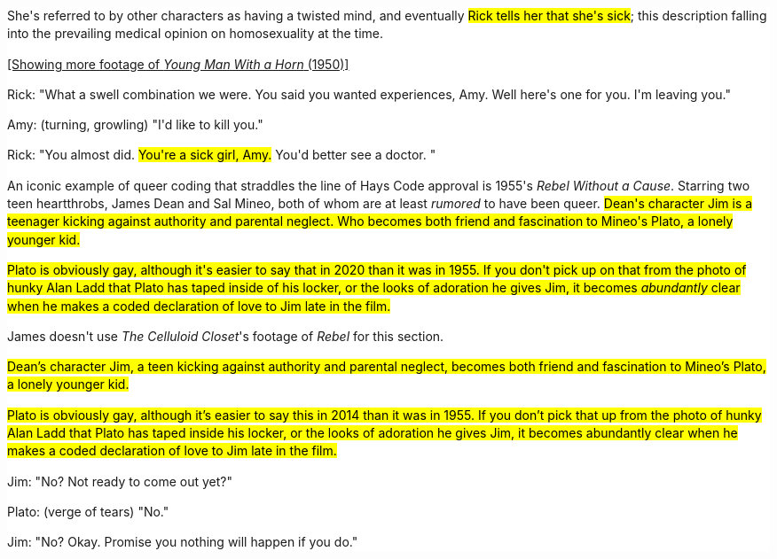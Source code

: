 <span visual={{tcc}} on="24:06" off="24:19">She's referred to by other characters as having a twisted mind, and eventually <mark>Rick tells her that she's sick</mark>; this description falling into the prevailing medical opinion on homosexuality at the time.</span>

</james>
<from {% include citation for=page.cite.plagiarized.celluloid_closet at="(24:06)" %}>

<u>[Showing more footage of *Young Man With a Horn* (1950)]</u>

Rick: "What a swell combination we were. You said you wanted experiences, Amy. Well here's one for you. I'm leaving you."

Amy: (turning, growling) "I'd like to kill you."

Rick: "You almost did. <mark>You're a sick girl, Amy.</mark> You'd better see a doctor. "

</from>
</compare>

<compare>
<james span=2 {% include timecode %}>

An iconic example of queer coding that straddles the line of Hays Code approval is 1955's *Rebel Without a Cause*. Starring two teen heartthrobs, James Dean and Sal Mineo, both of whom are at least *rumored* to have been queer. <mark>Dean's character Jim is a teenager kicking against authority and parental neglect. Who becomes both friend and fascination to Mineo's Plato, a lonely younger kid.</mark> 

<mark>Plato is obviously gay, although it's easier to say that in 2020 than it was in 1955. If you don't pick up on that from the photo of hunky Alan Ladd that Plato has taped inside of his locker, or the looks of adoration he gives Jim, it becomes *abundantly* clear when he makes a coded declaration of love to Jim late in the film.</mark>

</james>
<comment {% include commenter for=tustin %}>

James doesn't use *The Celluloid Closet*'s footage of *Rebel* for this section.

</comment>
<from {% include citation for=page.cite.plagiarized.peter_howell at="¶ 7-8" %}>

<mark>Dean’s character Jim, a teen kicking against authority and parental neglect, becomes both friend and fascination to Mineo’s Plato, a lonely younger kid.</mark>

<mark>Plato is obviously gay, although it’s easier to say this in 2014 than it was in 1955. If you don’t pick that up from the photo of hunky Alan Ladd that Plato has taped inside his locker, or the looks of adoration he gives Jim, it becomes abundantly clear when he makes a coded declaration of love to Jim late in the film.</mark>

</from>
</compare>

<compare>
<clip {% include citation for=page.cite.clips.rebel_without_cause %}>

Jim: "No? Not ready to come out yet?"

Plato: (verge of tears) "No."

Jim: "No? Okay. Promise you nothing will happen if you do."
